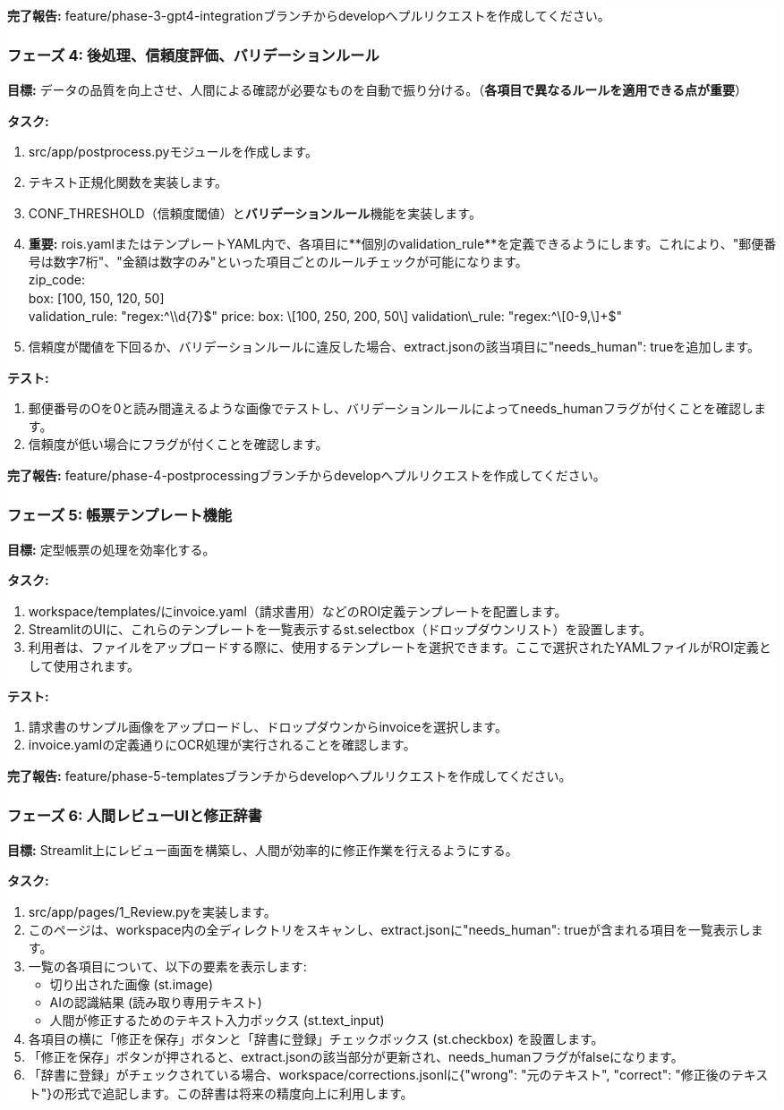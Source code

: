 **完了報告:** feature/phase-3-gpt4-integrationブランチからdevelopへプルリクエストを作成してください。

### **フェーズ 4: 後処理、信頼度評価、バリデーションルール**

**目標:** データの品質を向上させ、人間による確認が必要なものを自動で振り分ける。（**各項目で異なるルールを適用できる点が重要**）

**タスク:**

1. src/app/postprocess.pyモジュールを作成します。  
2. テキスト正規化関数を実装します。  
3. CONF\_THRESHOLD（信頼度閾値）と**バリデーションルール**機能を実装します。  
4. **重要:** rois.yamlまたはテンプレートYAML内で、各項目に\*\*個別のvalidation\_rule\*\*を定義できるようにします。これにより、"郵便番号は数字7桁"、"金額は数字のみ"といった項目ごとのルールチェックが可能になります。  
   zip\_code:  
     box: \[100, 150, 120, 50\]  
     validation\_rule: "regex:^\\\\d{7}$"  
   price:  
     box: \[100, 250, 200, 50\]  
     validation\_rule: "regex:^\[0-9,\]+$"

5. 信頼度が閾値を下回るか、バリデーションルールに違反した場合、extract.jsonの該当項目に"needs\_human": trueを追加します。

**テスト:**

1. 郵便番号のOを0と読み間違えるような画像でテストし、バリデーションルールによってneeds\_humanフラグが付くことを確認します。  
2. 信頼度が低い場合にフラグが付くことを確認します。

**完了報告:** feature/phase-4-postprocessingブランチからdevelopへプルリクエストを作成してください。

### **フェーズ 5: 帳票テンプレート機能**

**目標:** 定型帳票の処理を効率化する。

**タスク:**

1. workspace/templates/にinvoice.yaml（請求書用）などのROI定義テンプレートを配置します。  
2. StreamlitのUIに、これらのテンプレートを一覧表示するst.selectbox（ドロップダウンリスト）を設置します。  
3. 利用者は、ファイルをアップロードする際に、使用するテンプレートを選択できます。ここで選択されたYAMLファイルがROI定義として使用されます。

**テスト:**

1. 請求書のサンプル画像をアップロードし、ドロップダウンからinvoiceを選択します。  
2. invoice.yamlの定義通りにOCR処理が実行されることを確認します。

**完了報告:** feature/phase-5-templatesブランチからdevelopへプルリクエストを作成してください。

### **フェーズ 6: 人間レビューUIと修正辞書**

**目標:** Streamlit上にレビュー画面を構築し、人間が効率的に修正作業を行えるようにする。

**タスク:**

1. src/app/pages/1\_Review.pyを実装します。  
2. このページは、workspace内の全ディレクトリをスキャンし、extract.jsonに"needs\_human": trueが含まれる項目を一覧表示します。  
3. 一覧の各項目について、以下の要素を表示します:  
   * 切り出された画像 (st.image)  
   * AIの認識結果 (読み取り専用テキスト)  
   * 人間が修正するためのテキスト入力ボックス (st.text\_input)  
4. 各項目の横に「修正を保存」ボタンと「辞書に登録」チェックボックス (st.checkbox) を設置します。  
5. 「修正を保存」ボタンが押されると、extract.jsonの該当部分が更新され、needs\_humanフラグがfalseになります。  
6. 「辞書に登録」がチェックされている場合、workspace/corrections.jsonlに{"wrong": "元のテキスト", "correct": "修正後のテキスト"}の形式で追記します。この辞書は将来の精度向上に利用します。
